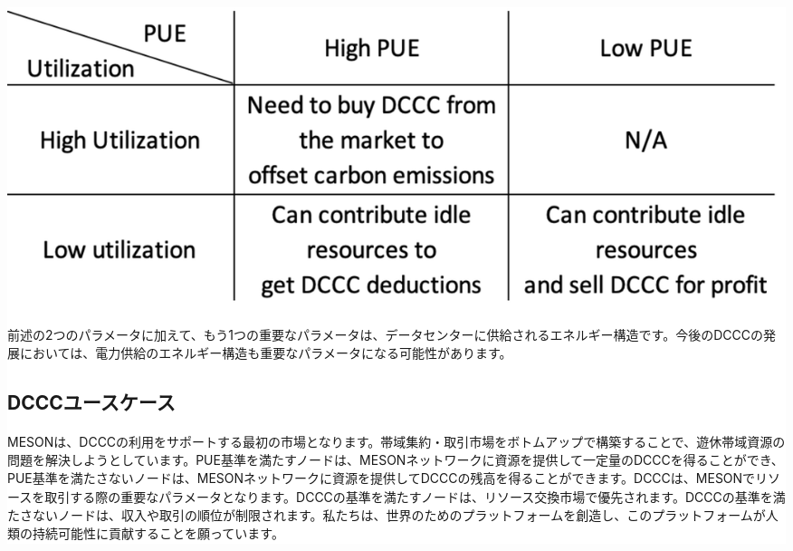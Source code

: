 ![](./assets/04.png)

前述の2つのパラメータに加えて、もう1つの重要なパラメータは、データセンターに供給されるエネルギー構造です。今後のDCCCの発展においては、電力供給のエネルギー構造も重要なパラメータになる可能性があります。

## DCCCユースケース

MESONは、DCCCの利用をサポートする最初の市場となります。帯域集約・取引市場をボトムアップで構築することで、遊休帯域資源の問題を解決しようとしています。PUE基準を満たすノードは、MESONネットワークに資源を提供して一定量のDCCCを得ることができ、PUE基準を満たさないノードは、MESONネットワークに資源を提供してDCCCの残高を得ることができます。DCCCは、MESONでリソースを取引する際の重要なパラメータとなります。DCCCの基準を満たすノードは、リソース交換市場で優先されます。DCCCの基準を満たさないノードは、収入や取引の順位が制限されます。私たちは、世界のためのプラットフォームを創造し、このプラットフォームが人類の持続可能性に貢献することを願っています。
